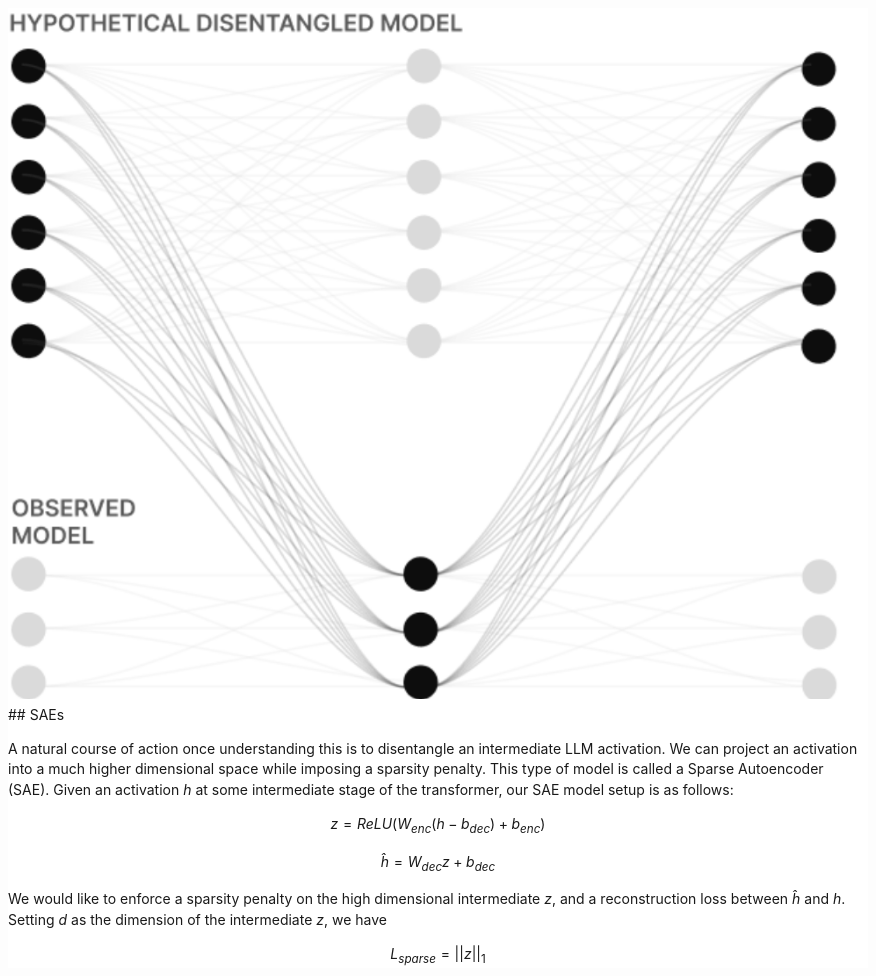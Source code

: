 <img src="/images/mech-int/disentangled.png">
## SAEs

A natural course of action once understanding this is to disentangle an intermediate LLM activation. We can project an activation into a much higher dimensional space while imposing a sparsity penalty. This type of model is called a Sparse Autoencoder (SAE). Given an activation $h$ at some intermediate stage of the transformer, our SAE model setup is as follows:

$$z = ReLU(W_{enc}(h - b_{dec}) + b_{enc})$$

$$\hat{h} = W_{dec}z + b_{dec}$$

We would like to enforce a sparsity penalty on the high dimensional intermediate $z$, and a reconstruction loss between $\hat{h}$ and $h$. Setting $d$ as the dimension of the intermediate $z$, we have

$$L_{sparse} = ||z||_1$$
